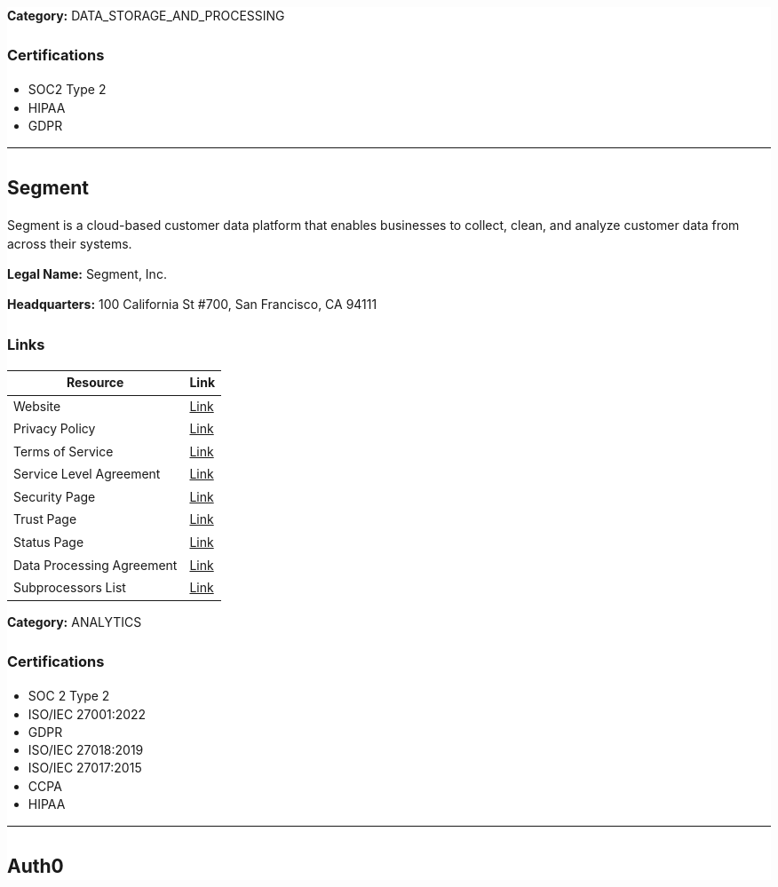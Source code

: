 **Category:** DATA_STORAGE_AND_PROCESSING

### Certifications

- SOC2 Type 2
- HIPAA
- GDPR

---

## Segment

Segment is a cloud-based customer data platform that enables businesses to collect, clean, and analyze customer data from across their systems.

**Legal Name:** Segment, Inc.

**Headquarters:** 100 California St #700, San Francisco, CA 94111

### Links

| Resource | Link |
|----------|------|
| Website | [Link](https://segment.com) |
| Privacy Policy | [Link](https://www.twilio.com/en-us/legal/privacy) |
| Terms of Service | [Link](https://www.twilio.com/en-us/legal/tos) |
| Service Level Agreement | [Link](https://www.twilio.com/en-us/legal/service-level-agreement/segment-data-ingestion-api) |
| Security Page | [Link](https://www.twilio.com/en-us/legal/security) |
| Trust Page | [Link](https://security.segment.com/) |
| Status Page | [Link](https://status.segment.com/) |
| Data Processing Agreement | [Link](https://www.twilio.com/en-us/legal/data-protection-addendum) |
| Subprocessors List | [Link](https://www.twilio.com/en-us/legal/sub-processors) |

**Category:** ANALYTICS

### Certifications

- SOC 2 Type 2
- ISO/IEC 27001:2022
- GDPR
- ISO/IEC 27018:2019
- ISO/IEC 27017:2015
- CCPA
- HIPAA

---

## Auth0
